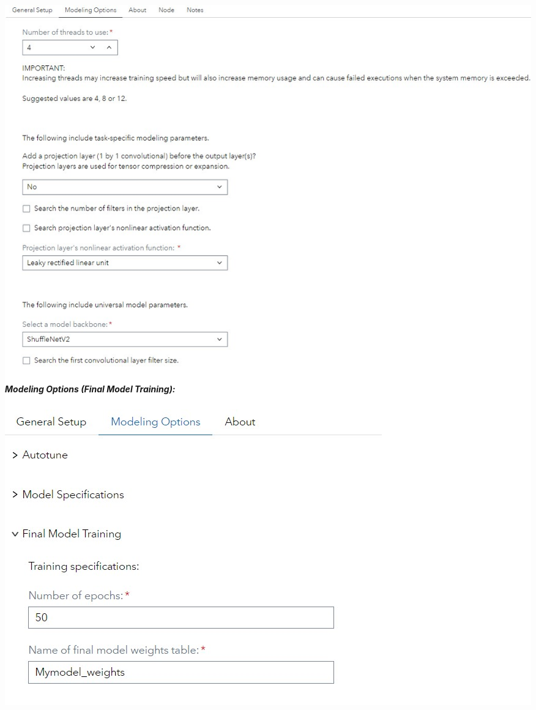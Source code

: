 ![alt text for screen readers](./img/modeling_options_Model_Specifications.JPG)

##### Modeling Options (Final Model Training):
![alt text for screen readers](./img/modeling_options_Finaltraining.jpg)
